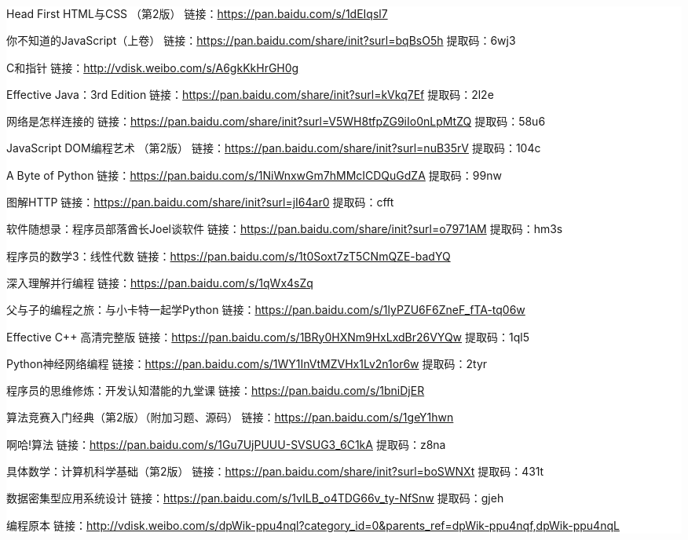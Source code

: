 Head First HTML与CSS （第2版）
链接：https://pan.baidu.com/s/1dEIqsl7

你不知道的JavaScript（上卷）
链接：https://pan.baidu.com/share/init?surl=bqBsO5h 提取码：6wj3

C和指针
链接：http://vdisk.weibo.com/s/A6gkKkHrGH0g

Effective Java：3rd Edition
链接：https://pan.baidu.com/share/init?surl=kVkq7Ef 提取码：2l2e

网络是怎样连接的
链接：https://pan.baidu.com/share/init?surl=V5WH8tfpZG9iIo0nLpMtZQ 提取码：58u6

JavaScript DOM编程艺术 （第2版）
链接：https://pan.baidu.com/share/init?surl=nuB35rV 提取码：104c

A Byte of Python
链接：https://pan.baidu.com/s/1NiWnxwGm7hMMcICDQuGdZA 提取码：99nw

图解HTTP
链接：https://pan.baidu.com/share/init?surl=jI64ar0 提取码：cfft

软件随想录：程序员部落酋长Joel谈软件
链接：https://pan.baidu.com/share/init?surl=o7971AM 提取码：hm3s

程序员的数学3：线性代数
链接：https://pan.baidu.com/s/1t0Soxt7zT5CNmQZE-badYQ

深入理解并行编程
链接：https://pan.baidu.com/s/1qWx4sZq

父与子的编程之旅：与小卡特一起学Python
链接：https://pan.baidu.com/s/1lyPZU6F6ZneF_fTA-tq06w

Effective C++ 高清完整版
链接：https://pan.baidu.com/s/1BRy0HXNm9HxLxdBr26VYQw 提取码：1ql5

Python神经网络编程
链接：https://pan.baidu.com/s/1WY1InVtMZVHx1Lv2n1or6w 提取码：2tyr

程序员的思维修炼：开发认知潜能的九堂课
链接：https://pan.baidu.com/s/1bniDjER

算法竞赛入门经典（第2版）（附加习题、源码）
链接：https://pan.baidu.com/s/1geY1hwn

啊哈!算法
链接：https://pan.baidu.com/s/1Gu7UjPUUU-SVSUG3_6C1kA 提取码：z8na

具体数学：计算机科学基础（第2版）
链接：https://pan.baidu.com/share/init?surl=boSWNXt 提取码：431t

数据密集型应用系统设计
链接：https://pan.baidu.com/s/1vILB_o4TDG66v_ty-NfSnw 提取码：gjeh

编程原本
链接：http://vdisk.weibo.com/s/dpWik-ppu4nql?category_id=0&parents_ref=dpWik-ppu4nqf,dpWik-ppu4nqL
